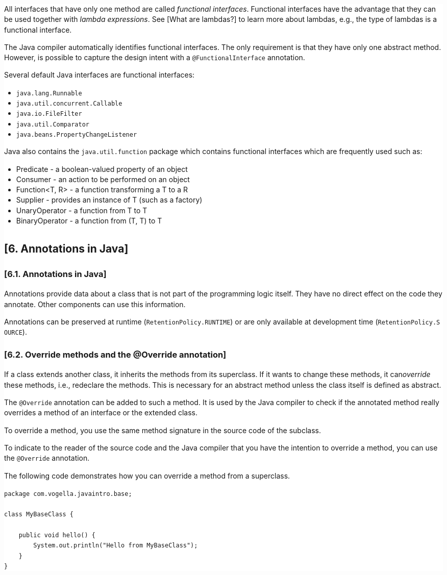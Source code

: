 All interfaces that have only one method are called *functional interfaces*. Functional interfaces have the advantage that they can be used together with *lambda expressions*. See [What are lambdas?] to learn more about lambdas, e.g., the type of lambdas is a functional interface.

The Java compiler automatically identifies functional interfaces. The only requirement is that they have only one abstract method. However, is possible to capture the design intent with a `@FunctionalInterface` annotation.

Several default Java interfaces are functional interfaces:

- `java.lang.Runnable`
- `java.util.concurrent.Callable`
- `java.io.FileFilter`
- `java.util.Comparator`
- `java.beans.PropertyChangeListener`

Java also contains the `java.util.function` package which contains functional interfaces which are frequently used such as:

- Predicate<T> - a boolean-valued property of an object
- Consumer<T> - an action to be performed on an object
- Function<T, R> - a function transforming a T to a R
- Supplier<T> - provides an instance of T (such as a factory)
- UnaryOperator<T> - a function from T to T
- BinaryOperator<T> - a function from (T, T) to T

## [6. Annotations in Java]

### [6.1. Annotations in Java]

Annotations provide data about a class that is not part of the programming logic itself. They have no direct effect on the code they annotate. Other components can use this information.

Annotations can be preserved at runtime (`RetentionPolicy.RUNTIME`) or are only available at development time (`RetentionPolicy.SOURCE`).

### [6.2. Override methods and the @Override annotation]

If a class extends another class, it inherits the methods from its superclass. If it wants to change these methods, it can*override* these methods, i.e., redeclare the methods. This is necessary for an abstract method unless the class itself is defined as abstract.

The `@Override` annotation can be added to such a method. It is used by the Java compiler to check if the annotated method really overrides a method of an interface or the extended class.

To override a method, you use the same method signature in the source code of the subclass.

To indicate to the reader of the source code and the Java compiler that you have the intention to override a method, you can use the `@Override` annotation.

The following code demonstrates how you can override a method from a superclass.

```
package com.vogella.javaintro.base;

class MyBaseClass {

    public void hello() {
        System.out.println("Hello from MyBaseClass");
    }
}
```
